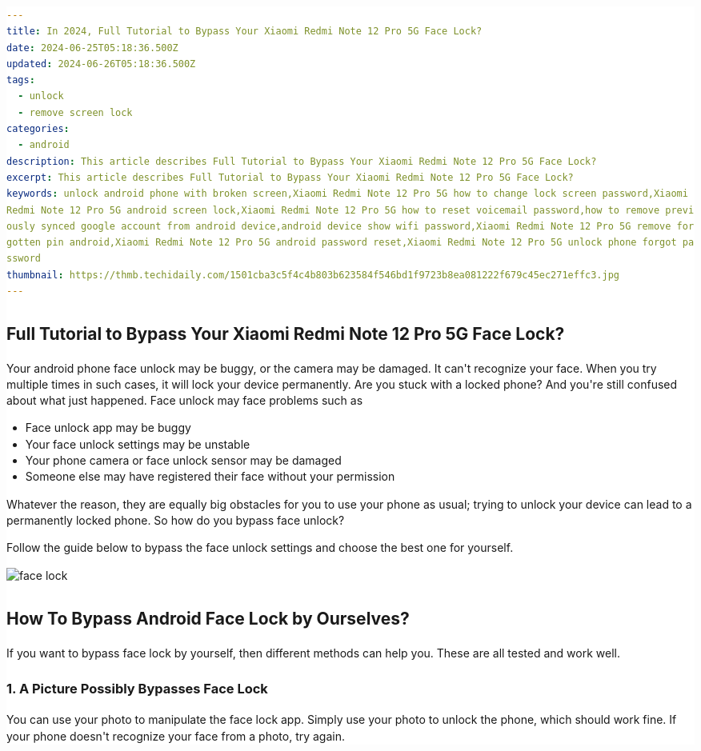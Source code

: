 ```yaml
---
title: In 2024, Full Tutorial to Bypass Your Xiaomi Redmi Note 12 Pro 5G Face Lock?
date: 2024-06-25T05:18:36.500Z
updated: 2024-06-26T05:18:36.500Z
tags: 
  - unlock
  - remove screen lock
categories:
  - android
description: This article describes Full Tutorial to Bypass Your Xiaomi Redmi Note 12 Pro 5G Face Lock?
excerpt: This article describes Full Tutorial to Bypass Your Xiaomi Redmi Note 12 Pro 5G Face Lock?
keywords: unlock android phone with broken screen,Xiaomi Redmi Note 12 Pro 5G how to change lock screen password,Xiaomi Redmi Note 12 Pro 5G android screen lock,Xiaomi Redmi Note 12 Pro 5G how to reset voicemail password,how to remove previously synced google account from android device,android device show wifi password,Xiaomi Redmi Note 12 Pro 5G remove forgotten pin android,Xiaomi Redmi Note 12 Pro 5G android password reset,Xiaomi Redmi Note 12 Pro 5G unlock phone forgot password
thumbnail: https://thmb.techidaily.com/1501cba3c5f4c4b803b623584f546bd1f9723b8ea081222f679c45ec271effc3.jpg
---
```


## Full Tutorial to Bypass Your Xiaomi Redmi Note 12 Pro 5G Face Lock?

Your android phone face unlock may be buggy, or the camera may be damaged. It can't recognize your face. When you try multiple times in such cases, it will lock your device permanently. Are you stuck with a locked phone? And you're still confused about what just happened. Face unlock may face problems such as

- Face unlock app may be buggy
- Your face unlock settings may be unstable
- Your phone camera or face unlock sensor may be damaged
- Someone else may have registered their face without your permission

Whatever the reason, they are equally big obstacles for you to use your phone as usual; trying to unlock your device can lead to a permanently locked phone. So how do you bypass face unlock?

Follow the guide below to bypass the face unlock settings and choose the best one for yourself.

![face lock](https://images.wondershare.com/drfone/article/2022/11/face-unlock-android-1.jpg)

## How To Bypass Android Face Lock by Ourselves?

If you want to bypass face lock by yourself, then different methods can help you. These are all tested and work well.

### 1\. A Picture Possibly Bypasses Face Lock

You can use your photo to manipulate the face lock app. Simply use your photo to unlock the phone, which should work fine. If your phone doesn't recognize your face from a photo, try again.
